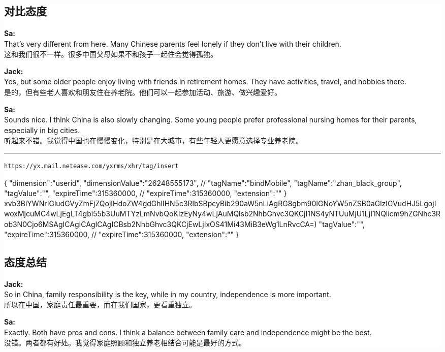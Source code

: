 
## **对比态度**

**Sa:**  
That’s very different from here. Many Chinese parents feel lonely if they don’t live with their children.  
这和我们很不一样。很多中国父母如果不和孩子一起住会觉得孤独。  

**Jack:**  
Yes, but some older people enjoy living with friends in retirement homes. They have activities, travel, and hobbies there.  
是的，但有些老人喜欢和朋友住在养老院。他们可以一起参加活动、旅游、做兴趣爱好。  

**Sa:**  
Sounds nice. I think China is also slowly changing. Some young people prefer professional nursing homes for their parents, especially in big cities.  
听起来不错。我觉得中国也在慢慢变化，特别是在大城市，有些年轻人更愿意选择专业养老院。  

---

	https://yx.mail.netease.com/yxrms/xhr/tag/insert
{
    "dimension":"userid",
    "dimensionValue":"26248555173",
    // "tagName":"bindMobile",
    "tagName":"zhan_black_group",
    "tagValue":"",
    "expireTime":315360000,
    // "expireTime":315360000,
    "extension":""
}
xvb3BiYWNrIGludGVyZmFjZQojIHdoZW4gdGhlIHN5c3RlbSBpcyBib290aW5nLiAgRG8gbm90IGNoYW5nZSB0aGlzIGVudHJ5LgojIwoxMjcuMC4wLjEgLT4gbi55b3UuMTYzLmNvbQoKIzEyNy4wLjAuMQlsb2NhbGhvc3QKCjI1NS4yNTUuMjU1LjI1NQlicm9hZGNhc3Rob3N0Cjo6MSAgICAgICAgICAgICBsb2NhbGhvc3QKCjEwLjIxOS41Mi43MiB3eWg1LnRvcCA=)
	    "tagValue":"",
	    "expireTime":315360000,
	    // "expireTime":315360000,
	    "extension":""
	}
## **态度总结**

**Jack:**  
So in China, family responsibility is the key, while in my country, independence is more important.  
所以在中国，家庭责任最重要，而在我们国家，更看重独立。  

**Sa:**  
Exactly. Both have pros and cons. I think a balance between family care and independence might be the best.  
没错。两者都有好处。我觉得家庭照顾和独立养老相结合可能是最好的方式。

